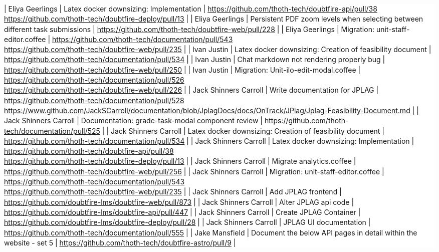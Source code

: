 | Eliya Geerlings               | Latex docker downsizing: Implementation                                                                                | <https://github.com/thoth-tech/doubtfire-api/pull/38><br><https://github.com/thoth-tech/doubtfire-deploy/pull/13>                                                                  |
| Eliya Geerlings               | Persistent PDF zoom levels when selecting between different task submissions                                           | <https://github.com/thoth-tech/doubtfire-web/pull/228>                                                                                                                             |
| Eliya Geerlings               | Migration: unit-staff-editor.coffee                                                                                    | <https://github.com/thoth-tech/documentation/pull/543><br><https://github.com/thoth-tech/doubtfire-web/pull/235>                                                                   |
| Ivan Justin                   | Latex docker downsizing: Creation of feasibility document                                                              | <https://github.com/thoth-tech/documentation/pull/534>                                                                                                                             |
| Ivan Justin                   | Chat markdown not rendering properly bug                                                                               | <https://github.com/thoth-tech/doubtfire-web/pull/250>                                                                                                                             |
| Ivan Justin                   | Migration: Unit-ilo-edit-modal.coffee                                                                                  | <https://github.com/thoth-tech/documentation/pull/526><br><https://github.com/thoth-tech/doubtfire-web/pull/226>                                                                   |
| Jack Shinners Carroll         | Write documentation for JPLAG                                                                                          | <https://github.com/thoth-tech/documentation/pull/528><br><https://www.github.com/JackSCarroll/documentation/blob/JplagDocs/docs/OnTrack/JPlag/Jplag-Feasibility-Document.md>      |
| Jack Shinners Carroll         | Documentation: grade-task-modal component review                                                                       | <https://github.com/thoth-tech/documentation/pull/525>                                                                                                                             |
| Jack Shinners Carroll         | Latex docker downsizing: Creation of feasibility document                                                              | <https://github.com/thoth-tech/documentation/pull/534>                                                                                                                             |
| Jack Shinners Carroll         | Latex docker downsizing: Implementation                                                                                | <https://github.com/thoth-tech/doubtfire-api/pull/38><br><https://github.com/thoth-tech/doubtfire-deploy/pull/13>                                                                  |
| Jack Shinners Carroll         | Migrate analytics.coffee                                                                                               | <https://github.com/thoth-tech/doubtfire-web/pull/256>                                                                                                                             |
| Jack Shinners Carroll         | Migration: unit-staff-editor.coffee                                                                                    | <https://github.com/thoth-tech/documentation/pull/543><br><https://github.com/thoth-tech/doubtfire-web/pull/235>                                                                   |
| Jack Shinners Carroll         | Add JPLAG frontend                                                                                                     | <https://github.com/doubtfire-lms/doubtfire-web/pull/873>                                                                                                                          |
| Jack Shinners Carroll         | Alter JPLAG api code                                                                                                   | <https://github.com/doubtfire-lms/doubtfire-api/pull/447>                                                                                                                          |
| Jack Shinners Carroll         | Create JPLAG Container                                                                                                 | <https://github.com/doubtfire-lms/doubtfire-deploy/pull/28>                                                                                                                        |
| Jack Shinners Carroll         | JPLAG UI documentation                                                                                                 | <https://github.com/thoth-tech/documentation/pull/555>                                                                                                                             |
| Jake Mansfield                | Document the below API pages in detail within the website - set 5                                                      | <https://github.com/thoth-tech/doubtfire-astro/pull/9>                                                                                                                             |